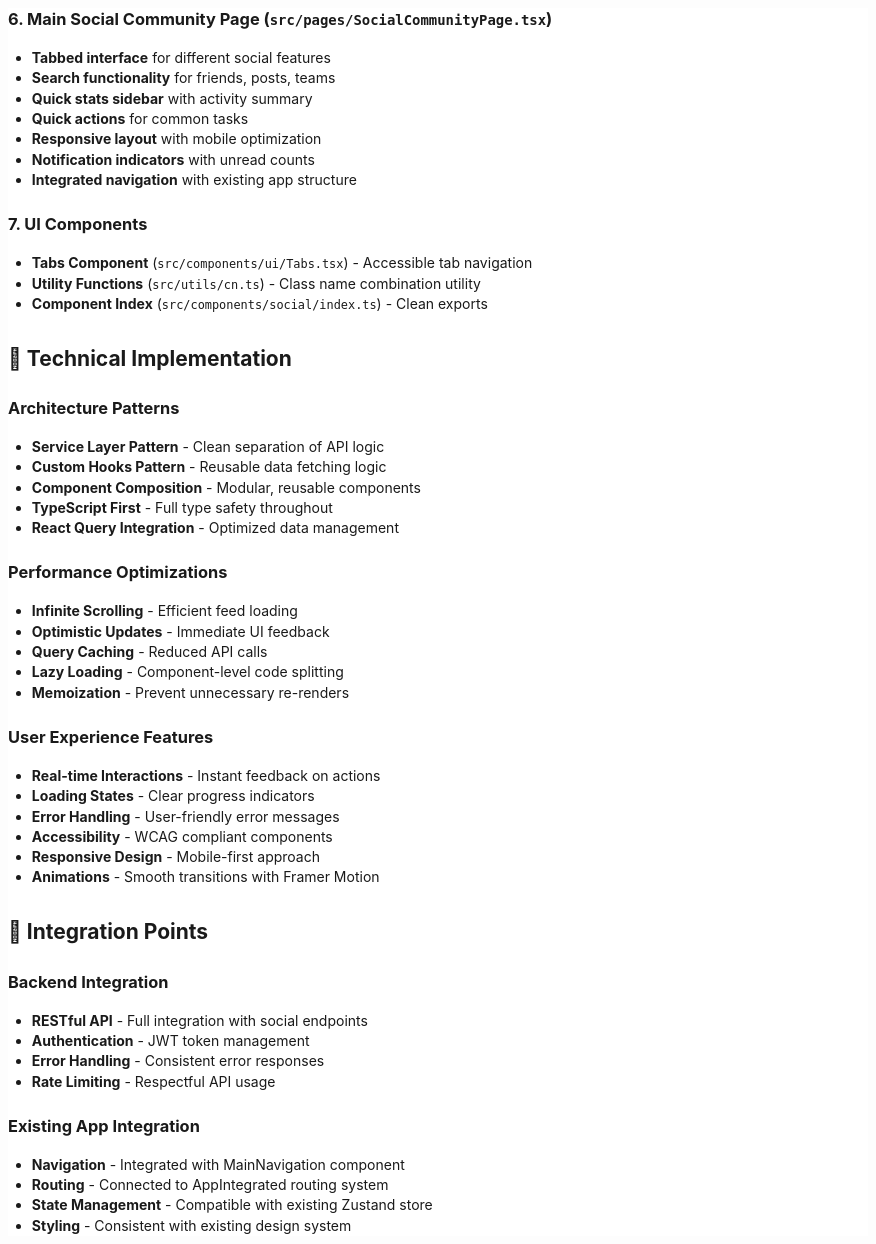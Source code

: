 ### 6. **Main Social Community Page** (`src/pages/SocialCommunityPage.tsx`)
- **Tabbed interface** for different social features
- **Search functionality** for friends, posts, teams
- **Quick stats sidebar** with activity summary
- **Quick actions** for common tasks
- **Responsive layout** with mobile optimization
- **Notification indicators** with unread counts
- **Integrated navigation** with existing app structure

### 7. **UI Components**
- **Tabs Component** (`src/components/ui/Tabs.tsx`) - Accessible tab navigation
- **Utility Functions** (`src/utils/cn.ts`) - Class name combination utility
- **Component Index** (`src/components/social/index.ts`) - Clean exports

## 🔧 Technical Implementation

### **Architecture Patterns**
- **Service Layer Pattern** - Clean separation of API logic
- **Custom Hooks Pattern** - Reusable data fetching logic
- **Component Composition** - Modular, reusable components
- **TypeScript First** - Full type safety throughout
- **React Query Integration** - Optimized data management

### **Performance Optimizations**
- **Infinite Scrolling** - Efficient feed loading
- **Optimistic Updates** - Immediate UI feedback
- **Query Caching** - Reduced API calls
- **Lazy Loading** - Component-level code splitting
- **Memoization** - Prevent unnecessary re-renders

### **User Experience Features**
- **Real-time Interactions** - Instant feedback on actions
- **Loading States** - Clear progress indicators
- **Error Handling** - User-friendly error messages
- **Accessibility** - WCAG compliant components
- **Responsive Design** - Mobile-first approach
- **Animations** - Smooth transitions with Framer Motion

## 🚀 Integration Points

### **Backend Integration**
- **RESTful API** - Full integration with social endpoints
- **Authentication** - JWT token management
- **Error Handling** - Consistent error responses
- **Rate Limiting** - Respectful API usage

### **Existing App Integration**
- **Navigation** - Integrated with MainNavigation component
- **Routing** - Connected to AppIntegrated routing system
- **State Management** - Compatible with existing Zustand store
- **Styling** - Consistent with existing design system
